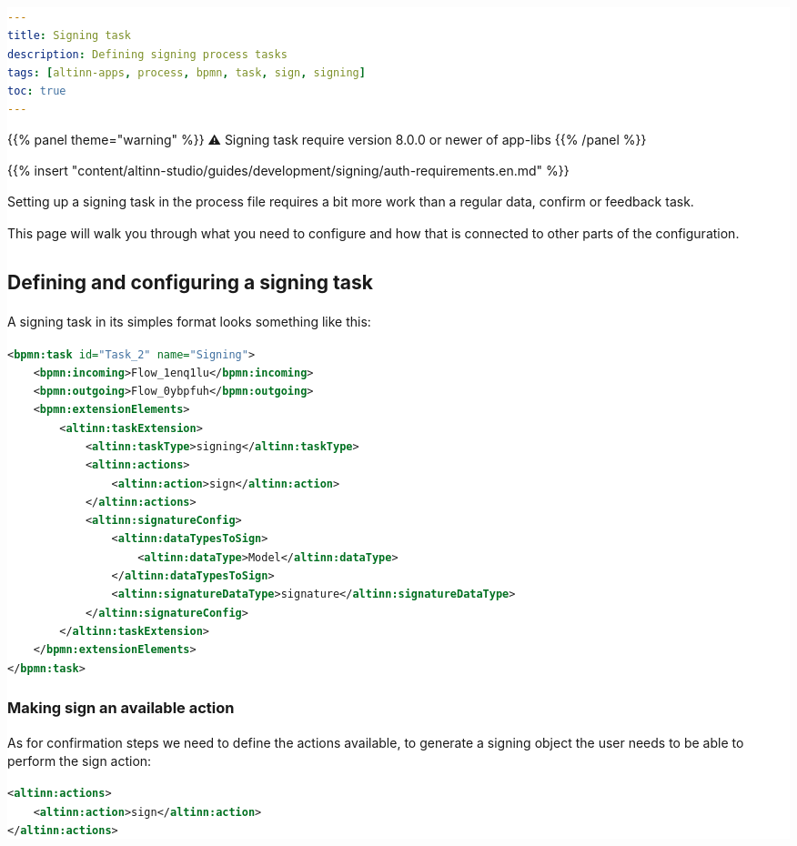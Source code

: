 ```yaml
---
title: Signing task
description: Defining signing process tasks
tags: [altinn-apps, process, bpmn, task, sign, signing]
toc: true
---
```


{{% panel theme="warning" %}}
⚠️ Signing task require version 8.0.0 or newer of app-libs
{{% /panel %}}

{{% insert "content/altinn-studio/guides/development/signing/auth-requirements.en.md" %}}

Setting up a signing task in the process file requires a bit more work than a regular data, confirm or feedback task.

This page will walk you through what you need to configure and how that is connected to other parts of the configuration.

## Defining and configuring a signing task

A signing task in its simples format looks something like this:

```xml
<bpmn:task id="Task_2" name="Signing">
    <bpmn:incoming>Flow_1enq1lu</bpmn:incoming>
    <bpmn:outgoing>Flow_0ybpfuh</bpmn:outgoing>
    <bpmn:extensionElements>
        <altinn:taskExtension>
            <altinn:taskType>signing</altinn:taskType>
            <altinn:actions>
                <altinn:action>sign</altinn:action>
            </altinn:actions>
            <altinn:signatureConfig>
                <altinn:dataTypesToSign>
                    <altinn:dataType>Model</altinn:dataType>
                </altinn:dataTypesToSign>
                <altinn:signatureDataType>signature</altinn:signatureDataType>
            </altinn:signatureConfig>
        </altinn:taskExtension>
    </bpmn:extensionElements>
</bpmn:task>
```

### Making sign an available action

As for confirmation steps we need to define the actions available, to generate a signing object the user needs to be able to perform the sign action:

```xml
<altinn:actions>
    <altinn:action>sign</altinn:action>
</altinn:actions>
```
